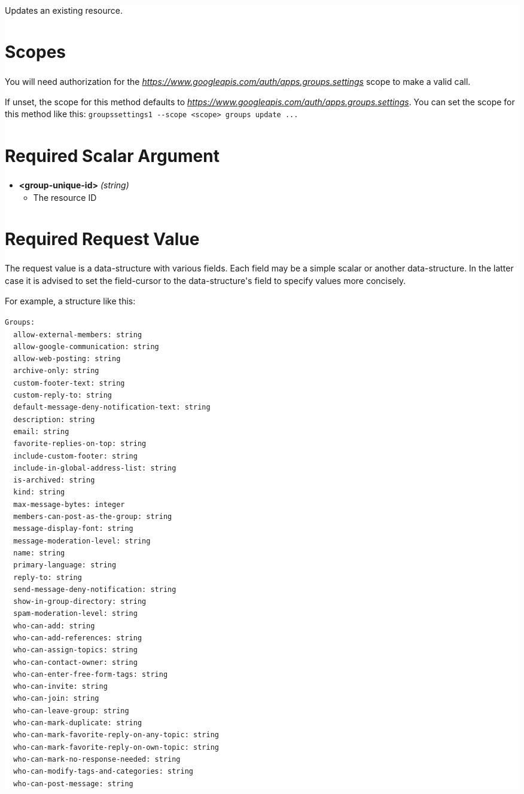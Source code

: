 Updates an existing resource.
# Scopes

You will need authorization for the *https://www.googleapis.com/auth/apps.groups.settings* scope to make a valid call.

If unset, the scope for this method defaults to *https://www.googleapis.com/auth/apps.groups.settings*.
You can set the scope for this method like this: `groupssettings1 --scope <scope> groups update ...`
# Required Scalar Argument
* **&lt;group-unique-id&gt;** *(string)*
    - The resource ID
# Required Request Value

The request value is a data-structure with various fields. Each field may be a simple scalar or another data-structure.
In the latter case it is advised to set the field-cursor to the data-structure's field to specify values more concisely.

For example, a structure like this:
```
Groups:
  allow-external-members: string
  allow-google-communication: string
  allow-web-posting: string
  archive-only: string
  custom-footer-text: string
  custom-reply-to: string
  default-message-deny-notification-text: string
  description: string
  email: string
  favorite-replies-on-top: string
  include-custom-footer: string
  include-in-global-address-list: string
  is-archived: string
  kind: string
  max-message-bytes: integer
  members-can-post-as-the-group: string
  message-display-font: string
  message-moderation-level: string
  name: string
  primary-language: string
  reply-to: string
  send-message-deny-notification: string
  show-in-group-directory: string
  spam-moderation-level: string
  who-can-add: string
  who-can-add-references: string
  who-can-assign-topics: string
  who-can-contact-owner: string
  who-can-enter-free-form-tags: string
  who-can-invite: string
  who-can-join: string
  who-can-leave-group: string
  who-can-mark-duplicate: string
  who-can-mark-favorite-reply-on-any-topic: string
  who-can-mark-favorite-reply-on-own-topic: string
  who-can-mark-no-response-needed: string
  who-can-modify-tags-and-categories: string
  who-can-post-message: string
```